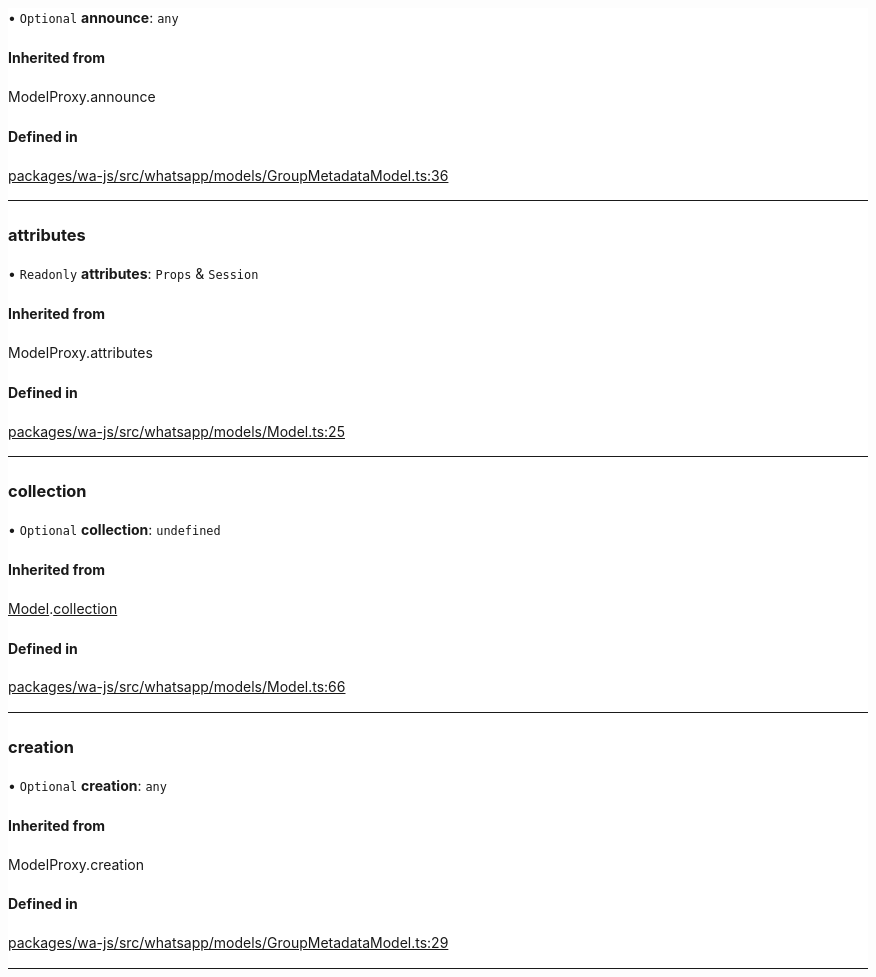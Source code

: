 • `Optional` **announce**: `any`

#### Inherited from

ModelProxy.announce

#### Defined in

[packages/wa-js/src/whatsapp/models/GroupMetadataModel.ts:36](https://github.com/wppconnect-team/wa-js/blob/main/src/whatsapp/models/GroupMetadataModel.ts#L36)

___

### attributes

• `Readonly` **attributes**: `Props` & `Session`

#### Inherited from

ModelProxy.attributes

#### Defined in

[packages/wa-js/src/whatsapp/models/Model.ts:25](https://github.com/wppconnect-team/wa-js/blob/main/src/whatsapp/models/Model.ts#L25)

___

### collection

• `Optional` **collection**: `undefined`

#### Inherited from

[Model](whatsapp.Model.md).[collection](whatsapp.Model.md#collection)

#### Defined in

[packages/wa-js/src/whatsapp/models/Model.ts:66](https://github.com/wppconnect-team/wa-js/blob/main/src/whatsapp/models/Model.ts#L66)

___

### creation

• `Optional` **creation**: `any`

#### Inherited from

ModelProxy.creation

#### Defined in

[packages/wa-js/src/whatsapp/models/GroupMetadataModel.ts:29](https://github.com/wppconnect-team/wa-js/blob/main/src/whatsapp/models/GroupMetadataModel.ts#L29)

___
